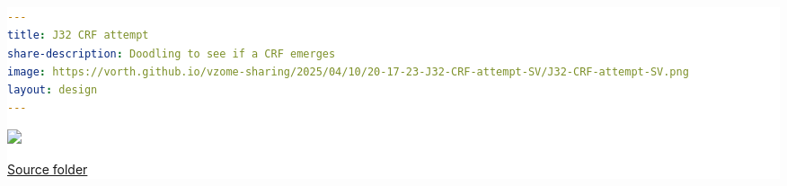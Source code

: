 ```yaml
---
title: J32 CRF attempt
share-description: Doodling to see if a CRF emerges
image: https://vorth.github.io/vzome-sharing/2025/04/10/20-17-23-J32-CRF-attempt-SV/J32-CRF-attempt-SV.png
layout: design
---
```


  
  
  <vzome-viewer style="width: 100%; height: 60dvh" 
        src="https://vorth.github.io/vzome-sharing/2025/04/10/20-17-23-J32-CRF-attempt-SV/J32-CRF-attempt-SV.vZome" >
    <img  style="width: 100%"
        src="https://vorth.github.io/vzome-sharing/2025/04/10/20-17-23-J32-CRF-attempt-SV/J32-CRF-attempt-SV.png" >
  </vzome-viewer>


[Source folder](<https://github.com/vorth/vzome-sharing/tree/main/2025/04/10/20-17-23-J32-CRF-attempt-SV/>)

